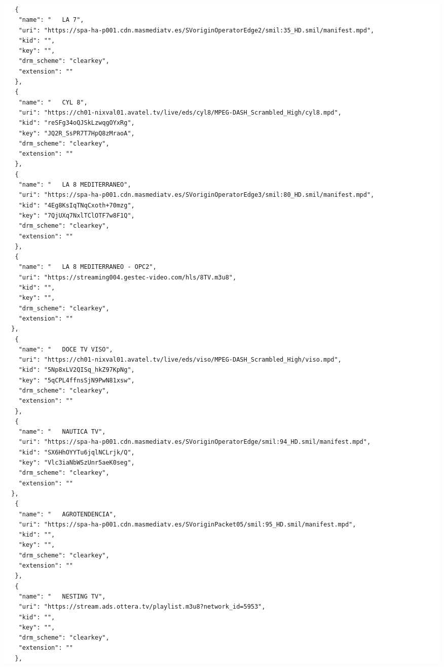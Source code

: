        {
        "name": "	LA 7",
        "uri": "https://spa-ha-p001.cdn.masmediatv.es/SVoriginOperatorEdge2/smil:35_HD.smil/manifest.mpd",
        "kid": "",
        "key": "",
        "drm_scheme": "clearkey",
        "extension": ""
       },
       {
        "name": "	CYL 8",
        "uri": "https://ch01-nixval01.avatel.tv/live/eds/cyl8/MPEG-DASH_Scrambled_High/cyl8.mpd",
        "kid": "reSFg34oQJSkLzwqgOYxRg",
        "key": "JQ2R_SsPR7T7HpQ8zMraoA",
        "drm_scheme": "clearkey",
        "extension": ""
       },
       {
        "name": "	LA 8 MEDITERRANEO",
        "uri": "https://spa-ha-p001.cdn.masmediatv.es/SVoriginOperatorEdge3/smil:80_HD.smil/manifest.mpd",
        "kid": "4Eg8KsIqTNqCxoth+70mzg",
        "key": "7QjUXq7NxlTClOTF7w8F1Q",
        "drm_scheme": "clearkey",
        "extension": ""
       },
       {
        "name": "	LA 8 MEDITERRANEO - OPC2",
        "uri": "https://streaming004.gestec-video.com/hls/8TV.m3u8",
        "kid": "",
        "key": "",
        "drm_scheme": "clearkey",
        "extension": ""
      },
       {
        "name": "	DOCE TV VISO",
        "uri": "https://ch01-nixval01.avatel.tv/live/eds/viso/MPEG-DASH_Scrambled_High/viso.mpd",
        "kid": "5Np8xLV2QISq_hkZ97KpNg",
        "key": "5qCPL4ffnsSjN9PwN81xsw",
        "drm_scheme": "clearkey",
        "extension": ""
       },
       {
        "name": "	NAUTICA TV",
        "uri": "https://spa-ha-p001.cdn.masmediatv.es/SVoriginOperatorEdge/smil:94_HD.smil/manifest.mpd",
        "kid": "SX6HhOYYTu6jqlNCLrjk/Q",
        "key": "Vlc3iaNbWSzUnr5aeK0seg",
        "drm_scheme": "clearkey",
        "extension": ""
      },
       {
        "name": "	AGROTENDENCIA",
        "uri": "https://spa-ha-p001.cdn.masmediatv.es/SVoriginPacket05/smil:95_HD.smil/manifest.mpd",
        "kid": "",
        "key": "",
        "drm_scheme": "clearkey",
        "extension": ""
       },
       {
        "name": "	NESTING TV",
        "uri": "https://stream.ads.ottera.tv/playlist.m3u8?network_id=5953",
        "kid": "",
        "key": "",
        "drm_scheme": "clearkey",
        "extension": ""
       },